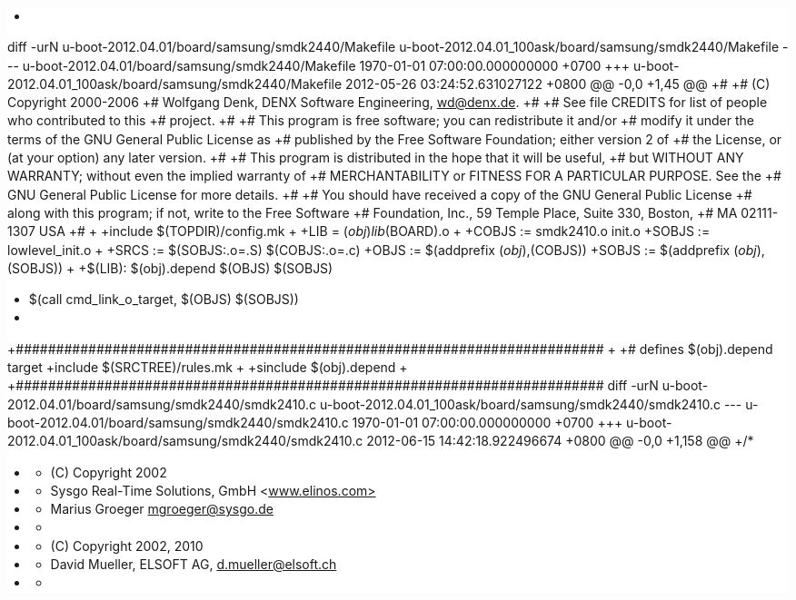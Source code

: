 +
diff -urN u-boot-2012.04.01/board/samsung/smdk2440/Makefile u-boot-2012.04.01_100ask/board/samsung/smdk2440/Makefile
--- u-boot-2012.04.01/board/samsung/smdk2440/Makefile	1970-01-01 07:00:00.000000000 +0700
+++ u-boot-2012.04.01_100ask/board/samsung/smdk2440/Makefile	2012-05-26 03:24:52.631027122 +0800
@@ -0,0 +1,45 @@
+#
+# (C) Copyright 2000-2006
+# Wolfgang Denk, DENX Software Engineering, wd@denx.de.
+#
+# See file CREDITS for list of people who contributed to this
+# project.
+#
+# This program is free software; you can redistribute it and/or
+# modify it under the terms of the GNU General Public License as
+# published by the Free Software Foundation; either version 2 of
+# the License, or (at your option) any later version.
+#
+# This program is distributed in the hope that it will be useful,
+# but WITHOUT ANY WARRANTY; without even the implied warranty of
+# MERCHANTABILITY or FITNESS FOR A PARTICULAR PURPOSE.  See the
+# GNU General Public License for more details.
+#
+# You should have received a copy of the GNU General Public License
+# along with this program; if not, write to the Free Software
+# Foundation, Inc., 59 Temple Place, Suite 330, Boston,
+# MA 02111-1307 USA
+#
+
+include $(TOPDIR)/config.mk
+
+LIB	= $(obj)lib$(BOARD).o
+
+COBJS	:= smdk2410.o init.o
+SOBJS	:= lowlevel_init.o
+
+SRCS	:= $(SOBJS:.o=.S) $(COBJS:.o=.c)
+OBJS	:= $(addprefix $(obj),$(COBJS))
+SOBJS	:= $(addprefix $(obj),$(SOBJS))
+
+$(LIB):	$(obj).depend $(OBJS) $(SOBJS)
+	$(call cmd_link_o_target, $(OBJS) $(SOBJS))
+
+#########################################################################
+
+# defines $(obj).depend target
+include $(SRCTREE)/rules.mk
+
+sinclude $(obj).depend
+
+#########################################################################
diff -urN u-boot-2012.04.01/board/samsung/smdk2440/smdk2410.c u-boot-2012.04.01_100ask/board/samsung/smdk2440/smdk2410.c
--- u-boot-2012.04.01/board/samsung/smdk2440/smdk2410.c	1970-01-01 07:00:00.000000000 +0700
+++ u-boot-2012.04.01_100ask/board/samsung/smdk2440/smdk2410.c	2012-06-15 14:42:18.922496674 +0800
@@ -0,0 +1,158 @@
+/*
+ * (C) Copyright 2002
+ * Sysgo Real-Time Solutions, GmbH <www.elinos.com>
+ * Marius Groeger <mgroeger@sysgo.de>
+ *
+ * (C) Copyright 2002, 2010
+ * David Mueller, ELSOFT AG, <d.mueller@elsoft.ch>
+ *